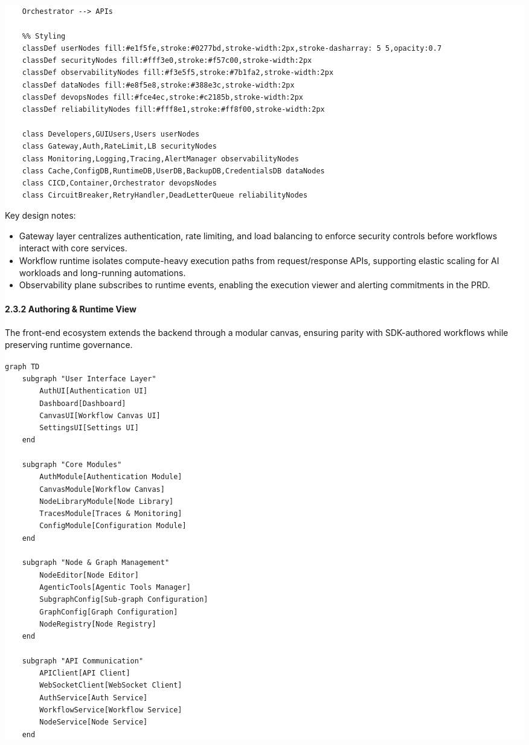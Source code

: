 ```mermaid
    Orchestrator --> APIs

    %% Styling
    classDef userNodes fill:#e1f5fe,stroke:#0277bd,stroke-width:2px,stroke-dasharray: 5 5,opacity:0.7
    classDef securityNodes fill:#fff3e0,stroke:#f57c00,stroke-width:2px
    classDef observabilityNodes fill:#f3e5f5,stroke:#7b1fa2,stroke-width:2px
    classDef dataNodes fill:#e8f5e8,stroke:#388e3c,stroke-width:2px
    classDef devopsNodes fill:#fce4ec,stroke:#c2185b,stroke-width:2px
    classDef reliabilityNodes fill:#fff8e1,stroke:#ff8f00,stroke-width:2px

    class Developers,GUIUsers,Users userNodes
    class Gateway,Auth,RateLimit,LB securityNodes
    class Monitoring,Logging,Tracing,AlertManager observabilityNodes
    class Cache,ConfigDB,RuntimeDB,UserDB,BackupDB,CredentialsDB dataNodes
    class CICD,Container,Orchestrator devopsNodes
    class CircuitBreaker,RetryHandler,DeadLetterQueue reliabilityNodes
```

Key design notes:
- Gateway layer centralizes authentication, rate limiting, and load balancing to enforce security controls before workflows interact with core services.
- Workflow runtime isolates compute-heavy execution paths from request/response APIs, supporting elastic scaling for AI workloads and long-running automations.
- Observability plane subscribes to runtime events, enabling the execution viewer and alerting commitments in the PRD.

#### 2.3.2 Authoring & Runtime View
The front-end ecosystem extends the backend through a modular canvas, ensuring parity with SDK-authored workflows while preserving runtime governance.

```mermaid
graph TD
    subgraph "User Interface Layer"
        AuthUI[Authentication UI]
        Dashboard[Dashboard]
        CanvasUI[Workflow Canvas UI]
        SettingsUI[Settings UI]
    end

    subgraph "Core Modules"
        AuthModule[Authentication Module]
        CanvasModule[Workflow Canvas]
        NodeLibraryModule[Node Library]
        TracesModule[Traces & Monitoring]
        ConfigModule[Configuration Module]
    end

    subgraph "Node & Graph Management"
        NodeEditor[Node Editor]
        AgenticTools[Agentic Tools Manager]
        SubgraphConfig[Sub-graph Configuration]
        GraphConfig[Graph Configuration]
        NodeRegistry[Node Registry]
    end

    subgraph "API Communication"
        APIClient[API Client]
        WebSocketClient[WebSocket Client]
        AuthService[Auth Service]
        WorkflowService[Workflow Service]
        NodeService[Node Service]
    end

```